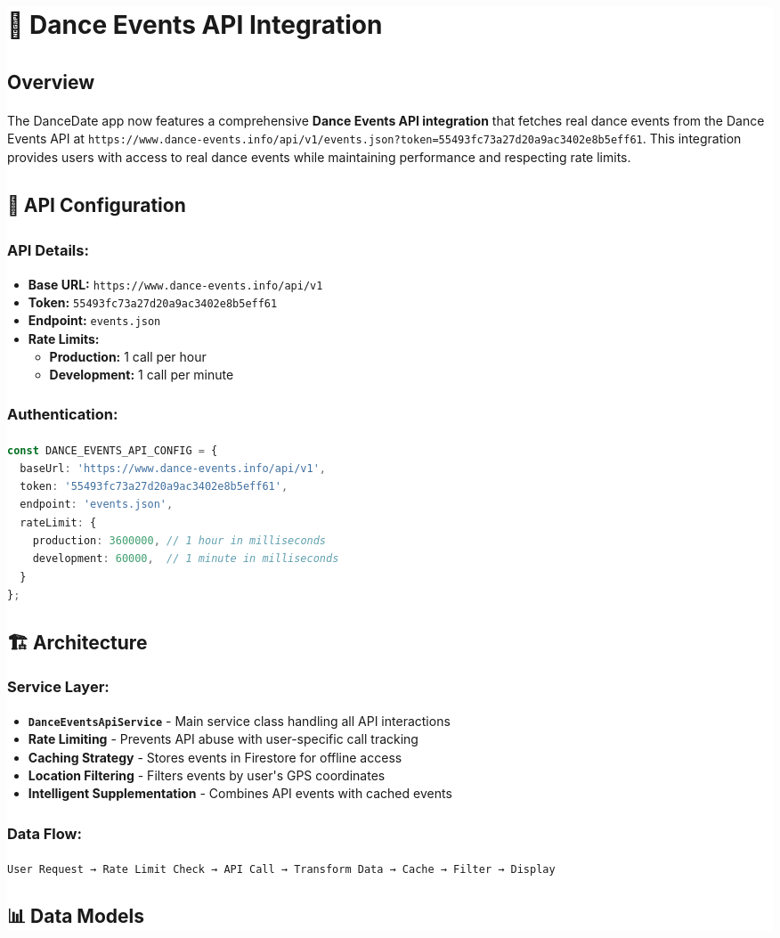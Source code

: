# 🎯 Dance Events API Integration

## Overview

The DanceDate app now features a comprehensive **Dance Events API integration** that fetches real dance events from the Dance Events API at `https://www.dance-events.info/api/v1/events.json?token=55493fc73a27d20a9ac3402e8b5eff61`. This integration provides users with access to real dance events while maintaining performance and respecting rate limits.

## 🔧 API Configuration

### **API Details:**
- **Base URL:** `https://www.dance-events.info/api/v1`
- **Token:** `55493fc73a27d20a9ac3402e8b5eff61`
- **Endpoint:** `events.json`
- **Rate Limits:**
  - **Production:** 1 call per hour
  - **Development:** 1 call per minute

### **Authentication:**
```typescript
const DANCE_EVENTS_API_CONFIG = {
  baseUrl: 'https://www.dance-events.info/api/v1',
  token: '55493fc73a27d20a9ac3402e8b5eff61',
  endpoint: 'events.json',
  rateLimit: {
    production: 3600000, // 1 hour in milliseconds
    development: 60000,  // 1 minute in milliseconds
  }
};
```

## 🏗️ Architecture

### **Service Layer:**
- **`DanceEventsApiService`** - Main service class handling all API interactions
- **Rate Limiting** - Prevents API abuse with user-specific call tracking
- **Caching Strategy** - Stores events in Firestore for offline access
- **Location Filtering** - Filters events by user's GPS coordinates
- **Intelligent Supplementation** - Combines API events with cached events

### **Data Flow:**
```
User Request → Rate Limit Check → API Call → Transform Data → Cache → Filter → Display
```

## 📊 Data Models
